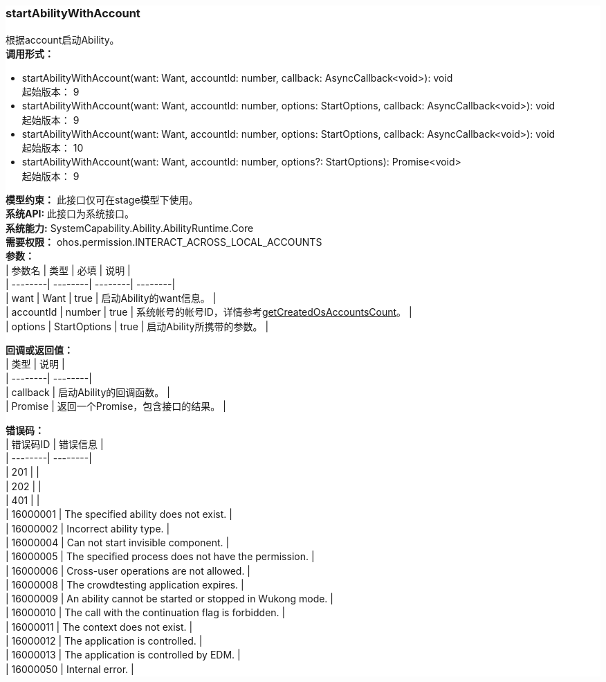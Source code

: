     
### startAbilityWithAccount    
根据account启动Ability。  
 **调用形式：**     
    
- startAbilityWithAccount(want: Want, accountId: number, callback: AsyncCallback\<void>): void    
起始版本： 9    
- startAbilityWithAccount(want: Want, accountId: number, options: StartOptions, callback: AsyncCallback\<void>): void    
起始版本： 9    
- startAbilityWithAccount(want: Want, accountId: number, options: StartOptions, callback: AsyncCallback\<void>): void    
起始版本： 10    
- startAbilityWithAccount(want: Want, accountId: number, options?: StartOptions): Promise\<void>    
起始版本： 9  
  
 **模型约束：** 此接口仅可在stage模型下使用。  
 **系统API:**  此接口为系统接口。  
 **系统能力:**  SystemCapability.Ability.AbilityRuntime.Core  
 **需要权限：** ohos.permission.INTERACT_ACROSS_LOCAL_ACCOUNTS    
 **参数：**     
| 参数名 | 类型 | 必填 | 说明 |  
| --------| --------| --------| --------|  
| want | Want | true | 启动Ability的want信息。 |  
| accountId | number | true | 系统帐号的帐号ID，详情参考[getCreatedOsAccountsCount](js-apis-osAccount.md#getosaccountlocalidfromprocess)。 |  
| options | StartOptions | true | 启动Ability所携带的参数。 |  
    
 **回调或返回值：**     
| 类型 | 说明 |  
| --------| --------|  
| callback | 启动Ability的回调函数。 |  
| Promise<void> | 返回一个Promise，包含接口的结果。 |  
    
    
 **错误码：**     
| 错误码ID | 错误信息 |  
| --------| --------|  
| 201 |  |  
| 202 |  |  
| 401 |  |  
| 16000001 | The specified ability does not exist. |  
| 16000002 | Incorrect ability type. |  
| 16000004 | Can not start invisible component. |  
| 16000005 | The specified process does not have the permission. |  
| 16000006 | Cross-user operations are not allowed. |  
| 16000008 | The crowdtesting application expires. |  
| 16000009 | An ability cannot be started or stopped in Wukong mode. |  
| 16000010 | The call with the continuation flag is forbidden. |  
| 16000011 | The context does not exist. |  
| 16000012 | The application is controlled. |  
| 16000013 | The application is controlled by EDM. |  
| 16000050 | Internal error. |  